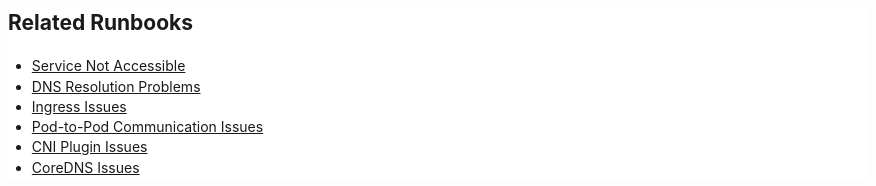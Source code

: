 ## Related Runbooks

* [Service Not Accessible](./service-not-accessible.md)
* [DNS Resolution Problems](./dns-resolution-problems.md)
* [Ingress Issues](./ingress-issues.md)
* [Pod-to-Pod Communication Issues](./pod-to-pod-communication.md)
* [CNI Plugin Issues](./cni-plugin-issues.md)
* [CoreDNS Issues](./coredns-issues.md)